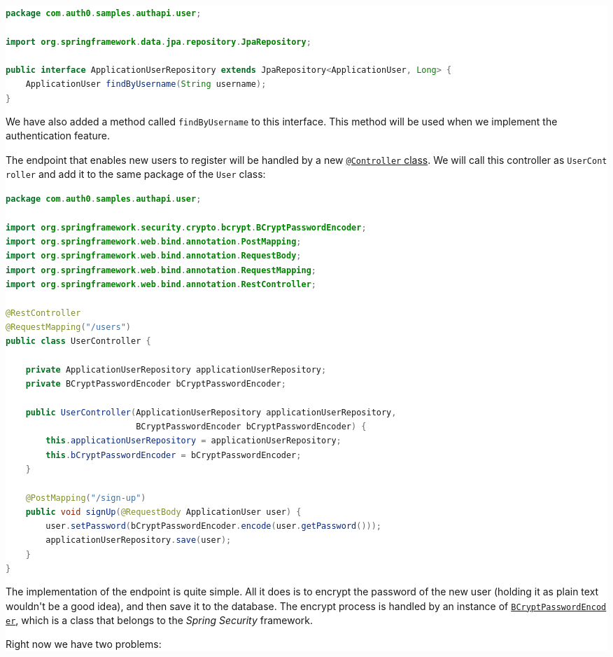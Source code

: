 ```java
package com.auth0.samples.authapi.user;

import org.springframework.data.jpa.repository.JpaRepository;

public interface ApplicationUserRepository extends JpaRepository<ApplicationUser, Long> {
	ApplicationUser findByUsername(String username);
}
```

We have also added a method called `findByUsername` to this interface. This method will be used when we implement the authentication feature.

The endpoint that enables new users to register will be handled by a new [`@Controller` class](https://docs.spring.io/spring/docs/current/javadoc-api/org/springframework/stereotype/Controller.html). We will call this controller as `UserController` and add it to the same package of the `User` class:

```java
package com.auth0.samples.authapi.user;

import org.springframework.security.crypto.bcrypt.BCryptPasswordEncoder;
import org.springframework.web.bind.annotation.PostMapping;
import org.springframework.web.bind.annotation.RequestBody;
import org.springframework.web.bind.annotation.RequestMapping;
import org.springframework.web.bind.annotation.RestController;

@RestController
@RequestMapping("/users")
public class UserController {

	private ApplicationUserRepository applicationUserRepository;
	private BCryptPasswordEncoder bCryptPasswordEncoder;

	public UserController(ApplicationUserRepository applicationUserRepository,
						  BCryptPasswordEncoder bCryptPasswordEncoder) {
		this.applicationUserRepository = applicationUserRepository;
		this.bCryptPasswordEncoder = bCryptPasswordEncoder;
	}

	@PostMapping("/sign-up")
	public void signUp(@RequestBody ApplicationUser user) {
		user.setPassword(bCryptPasswordEncoder.encode(user.getPassword()));
		applicationUserRepository.save(user);
	}
}
```

The implementation of the endpoint is quite simple. All it does is to encrypt the password of the new user (holding it as plain text wouldn't be a good idea), and then save it to the database. The encrypt process is handled by an instance of [`BCryptPasswordEncoder`](https://docs.spring.io/spring-security/site/docs/current/apidocs/org/springframework/security/crypto/bcrypt/BCryptPasswordEncoder.html), which is a class that belongs to the *Spring Security* framework.

Right now we have two problems:
